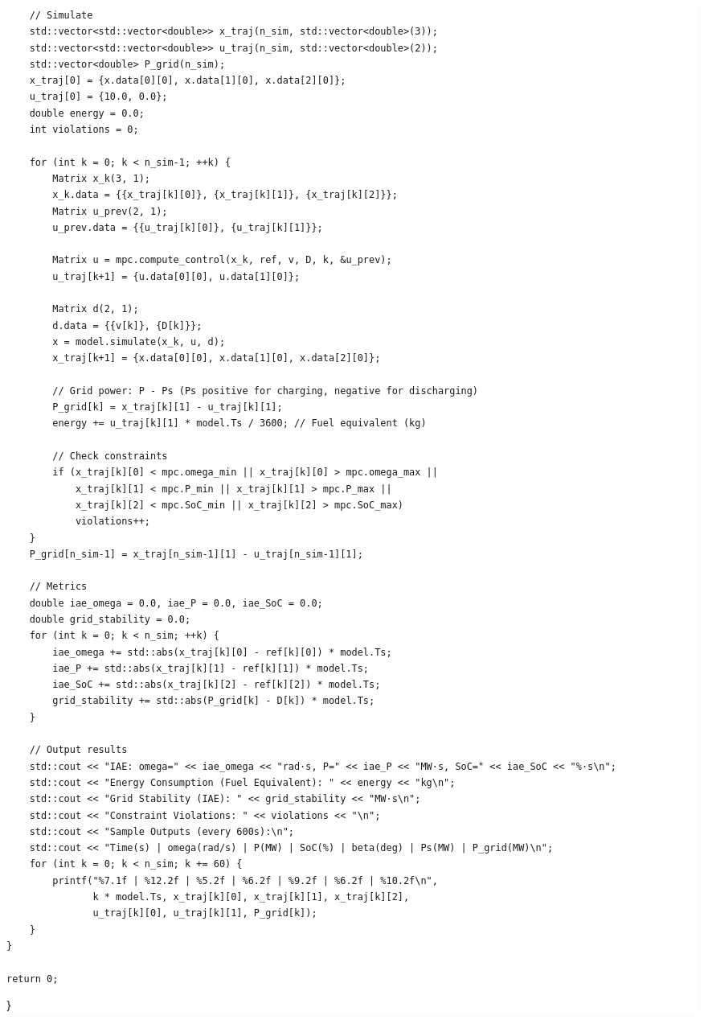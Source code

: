         // Simulate
        std::vector<std::vector<double>> x_traj(n_sim, std::vector<double>(3));
        std::vector<std::vector<double>> u_traj(n_sim, std::vector<double>(2));
        std::vector<double> P_grid(n_sim);
        x_traj[0] = {x.data[0][0], x.data[1][0], x.data[2][0]};
        u_traj[0] = {10.0, 0.0};
        double energy = 0.0;
        int violations = 0;

        for (int k = 0; k < n_sim-1; ++k) {
            Matrix x_k(3, 1);
            x_k.data = {{x_traj[k][0]}, {x_traj[k][1]}, {x_traj[k][2]}};
            Matrix u_prev(2, 1);
            u_prev.data = {{u_traj[k][0]}, {u_traj[k][1]}};

            Matrix u = mpc.compute_control(x_k, ref, v, D, k, &u_prev);
            u_traj[k+1] = {u.data[0][0], u.data[1][0]};

            Matrix d(2, 1);
            d.data = {{v[k]}, {D[k]}};
            x = model.simulate(x_k, u, d);
            x_traj[k+1] = {x.data[0][0], x.data[1][0], x.data[2][0]};

            // Grid power: P - Ps (Ps positive for charging, negative for discharging)
            P_grid[k] = x_traj[k][1] - u_traj[k][1];
            energy += u_traj[k][1] * model.Ts / 3600; // Fuel equivalent (kg)

            // Check constraints
            if (x_traj[k][0] < mpc.omega_min || x_traj[k][0] > mpc.omega_max ||
                x_traj[k][1] < mpc.P_min || x_traj[k][1] > mpc.P_max ||
                x_traj[k][2] < mpc.SoC_min || x_traj[k][2] > mpc.SoC_max)
                violations++;
        }
        P_grid[n_sim-1] = x_traj[n_sim-1][1] - u_traj[n_sim-1][1];

        // Metrics
        double iae_omega = 0.0, iae_P = 0.0, iae_SoC = 0.0;
        double grid_stability = 0.0;
        for (int k = 0; k < n_sim; ++k) {
            iae_omega += std::abs(x_traj[k][0] - ref[k][0]) * model.Ts;
            iae_P += std::abs(x_traj[k][1] - ref[k][1]) * model.Ts;
            iae_SoC += std::abs(x_traj[k][2] - ref[k][2]) * model.Ts;
            grid_stability += std::abs(P_grid[k] - D[k]) * model.Ts;
        }

        // Output results
        std::cout << "IAE: omega=" << iae_omega << "rad·s, P=" << iae_P << "MW·s, SoC=" << iae_SoC << "%·s\n";
        std::cout << "Energy Consumption (Fuel Equivalent): " << energy << "kg\n";
        std::cout << "Grid Stability (IAE): " << grid_stability << "MW·s\n";
        std::cout << "Constraint Violations: " << violations << "\n";
        std::cout << "Sample Outputs (every 600s):\n";
        std::cout << "Time(s) | omega(rad/s) | P(MW) | SoC(%) | beta(deg) | Ps(MW) | P_grid(MW)\n";
        for (int k = 0; k < n_sim; k += 60) {
            printf("%7.1f | %12.2f | %5.2f | %6.2f | %9.2f | %6.2f | %10.2f\n",
                   k * model.Ts, x_traj[k][0], x_traj[k][1], x_traj[k][2],
                   u_traj[k][0], u_traj[k][1], P_grid[k]);
        }
    }

    return 0;
}
